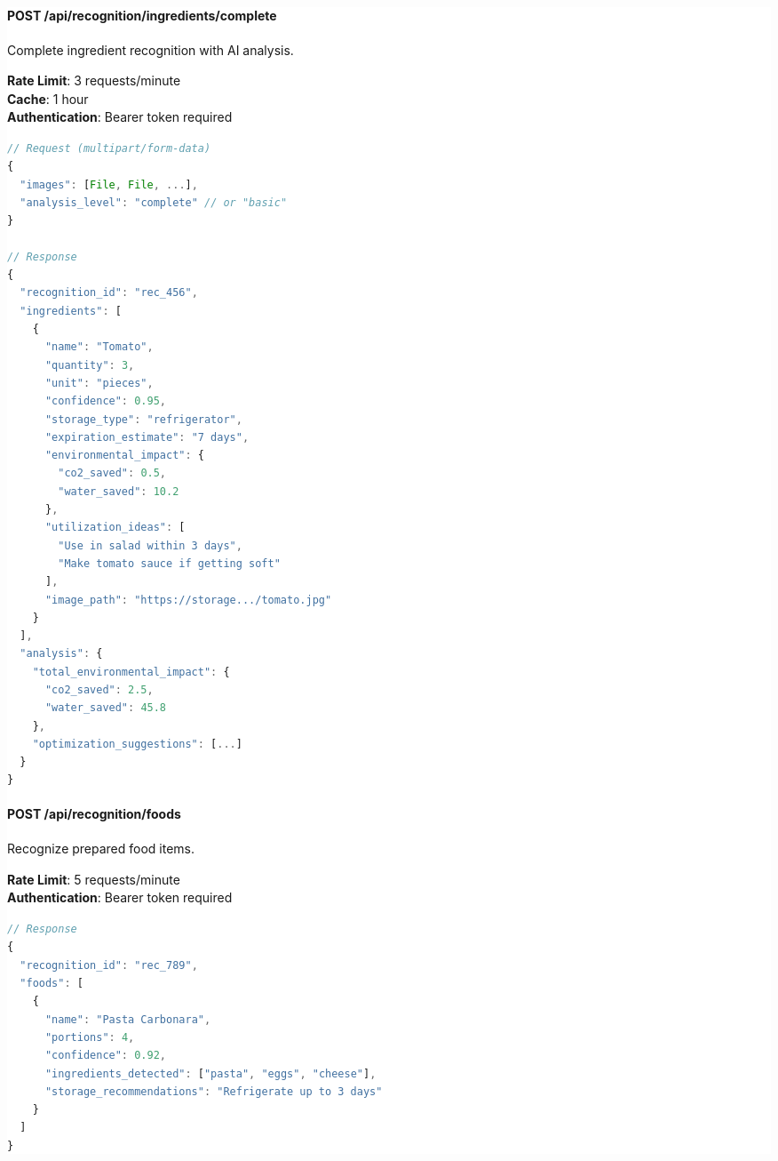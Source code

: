 #### **POST /api/recognition/ingredients/complete**
Complete ingredient recognition with AI analysis.

**Rate Limit**: 3 requests/minute  
**Cache**: 1 hour  
**Authentication**: Bearer token required

```javascript
// Request (multipart/form-data)
{
  "images": [File, File, ...],
  "analysis_level": "complete" // or "basic"
}

// Response
{
  "recognition_id": "rec_456",
  "ingredients": [
    {
      "name": "Tomato",
      "quantity": 3,
      "unit": "pieces",
      "confidence": 0.95,
      "storage_type": "refrigerator",
      "expiration_estimate": "7 days",
      "environmental_impact": {
        "co2_saved": 0.5,
        "water_saved": 10.2
      },
      "utilization_ideas": [
        "Use in salad within 3 days",
        "Make tomato sauce if getting soft"
      ],
      "image_path": "https://storage.../tomato.jpg"
    }
  ],
  "analysis": {
    "total_environmental_impact": {
      "co2_saved": 2.5,
      "water_saved": 45.8
    },
    "optimization_suggestions": [...]
  }
}
```

#### **POST /api/recognition/foods**
Recognize prepared food items.

**Rate Limit**: 5 requests/minute  
**Authentication**: Bearer token required

```javascript
// Response
{
  "recognition_id": "rec_789",
  "foods": [
    {
      "name": "Pasta Carbonara",
      "portions": 4,
      "confidence": 0.92,
      "ingredients_detected": ["pasta", "eggs", "cheese"],
      "storage_recommendations": "Refrigerate up to 3 days"
    }
  ]
}
```